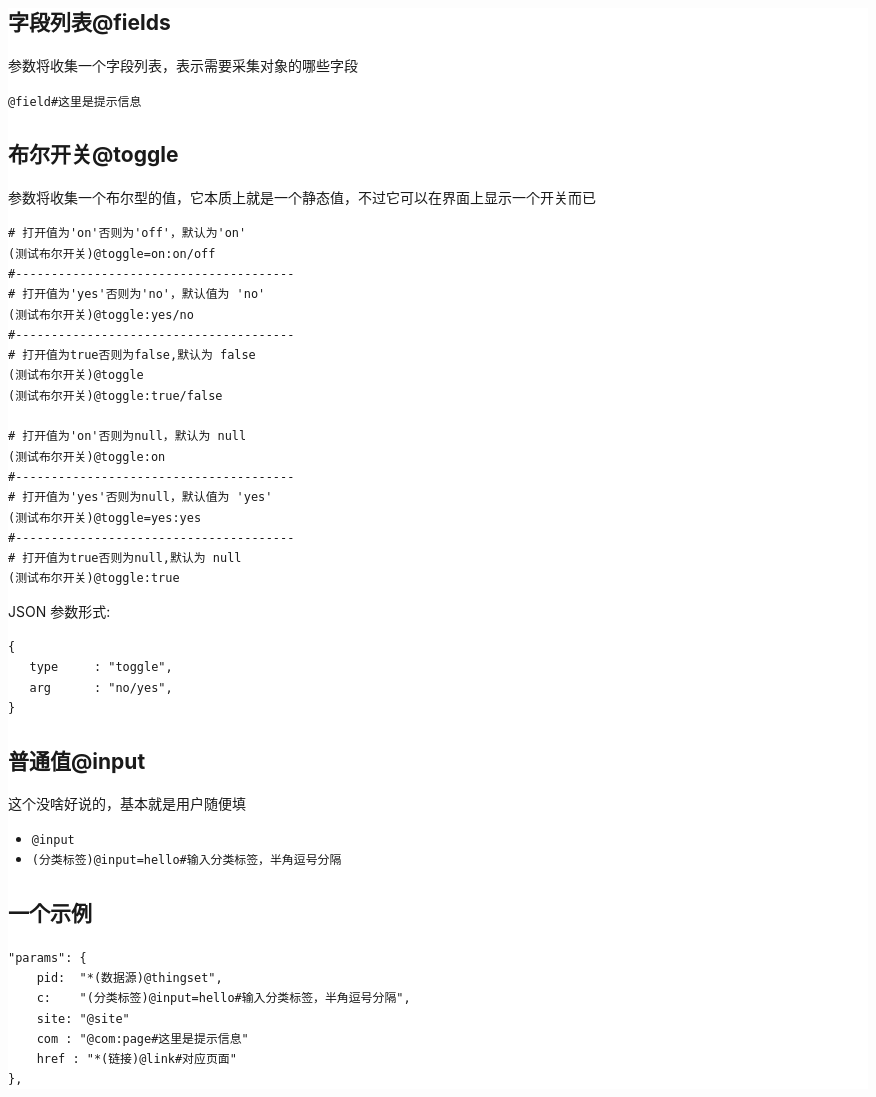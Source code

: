 
## 字段列表@fields

参数将收集一个字段列表，表示需要采集对象的哪些字段

```
@field#这里是提示信息
```

## 布尔开关@toggle

参数将收集一个布尔型的值，它本质上就是一个静态值，不过它可以在界面上显示一个开关而已

```
# 打开值为'on'否则为'off'，默认为'on'
(测试布尔开关)@toggle=on:on/off
#---------------------------------------
# 打开值为'yes'否则为'no'，默认值为 'no'
(测试布尔开关)@toggle:yes/no
#---------------------------------------
# 打开值为true否则为false,默认为 false
(测试布尔开关)@toggle
(测试布尔开关)@toggle:true/false

# 打开值为'on'否则为null，默认为 null
(测试布尔开关)@toggle:on
#---------------------------------------
# 打开值为'yes'否则为null，默认值为 'yes'
(测试布尔开关)@toggle=yes:yes
#---------------------------------------
# 打开值为true否则为null,默认为 null
(测试布尔开关)@toggle:true
```

JSON 参数形式:

```
{
   type     : "toggle",
   arg      : "no/yes",
}
```

## 普通值@input

这个没啥好说的，基本就是用户随便填

- `@input`
- `(分类标签)@input=hello#输入分类标签，半角逗号分隔`

## 一个示例

```
"params": {
    pid:  "*(数据源)@thingset",
    c:    "(分类标签)@input=hello#输入分类标签，半角逗号分隔",
    site: "@site"
    com : "@com:page#这里是提示信息"
    href : "*(链接)@link#对应页面"   
},
```
